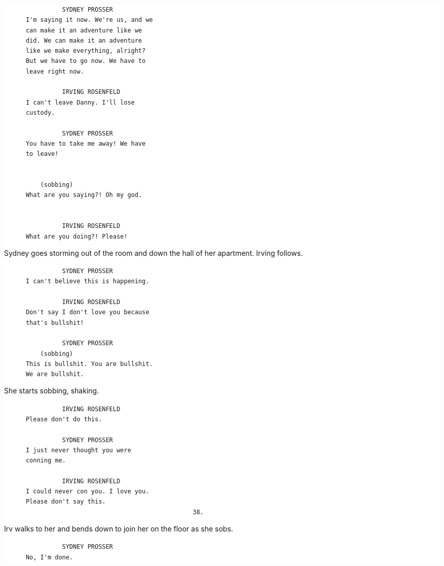                     SYDNEY PROSSER
          I'm saying it now. We're us, and we
          can make it an adventure like we
          did. We can make it an adventure
          like we make everything, alright?
          But we have to go now. We have to
          leave right now.

                    IRVING ROSENFELD
          I can't leave Danny. I'll lose
          custody.

                    SYDNEY PROSSER
          You have to take me away! We have
          to leave!


              (sobbing)
          What are you saying?! Oh my god.


                    IRVING ROSENFELD
          What are you doing?! Please!

Sydney goes storming out of the room and down the hall of her
apartment. Irving follows.

                    SYDNEY PROSSER
          I can't believe this is happening.

                    IRVING ROSENFELD
          Don't say I don't love you because
          that's bullshit!

                    SYDNEY PROSSER
              (sobbing)
          This is bullshit. You are bullshit.
          We are bullshit.

She starts sobbing, shaking.

                    IRVING ROSENFELD
          Please don't do this.

                    SYDNEY PROSSER
          I just never thought you were
          conning me.

                    IRVING ROSENFELD
          I could never con you. I love you.
          Please don't say this.
                                                        38.


Irv walks to her and bends down to join her on the floor as
she sobs.

                    SYDNEY PROSSER
          No, I'm done.
